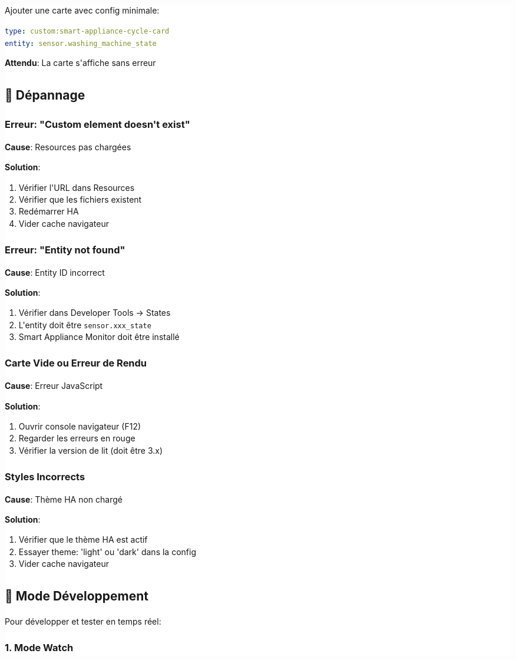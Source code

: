 Ajouter une carte avec config minimale:

```yaml
type: custom:smart-appliance-cycle-card
entity: sensor.washing_machine_state
```

**Attendu**: La carte s'affiche sans erreur

## 🐛 Dépannage

### Erreur: "Custom element doesn't exist"

**Cause**: Resources pas chargées

**Solution**:
1. Vérifier l'URL dans Resources
2. Vérifier que les fichiers existent
3. Redémarrer HA
4. Vider cache navigateur

### Erreur: "Entity not found"

**Cause**: Entity ID incorrect

**Solution**:
1. Vérifier dans Developer Tools → States
2. L'entity doit être `sensor.xxx_state`
3. Smart Appliance Monitor doit être installé

### Carte Vide ou Erreur de Rendu

**Cause**: Erreur JavaScript

**Solution**:
1. Ouvrir console navigateur (F12)
2. Regarder les erreurs en rouge
3. Vérifier la version de lit (doit être 3.x)

### Styles Incorrects

**Cause**: Thème HA non chargé

**Solution**:
1. Vérifier que le thème HA est actif
2. Essayer theme: 'light' ou 'dark' dans la config
3. Vider cache navigateur

## 🚀 Mode Développement

Pour développer et tester en temps réel:

### 1. Mode Watch
